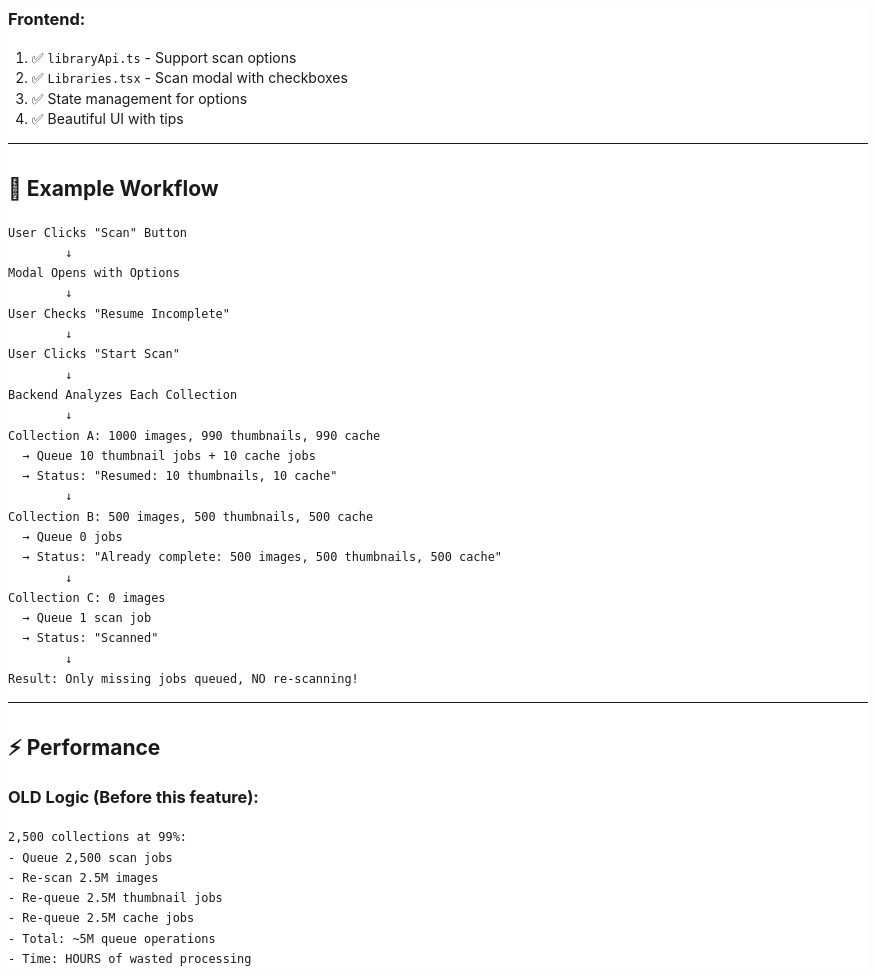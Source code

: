 ### **Frontend**:
1. ✅ `libraryApi.ts` - Support scan options
2. ✅ `Libraries.tsx` - Scan modal with checkboxes
3. ✅ State management for options
4. ✅ Beautiful UI with tips

---

## 📝 **Example Workflow**

```
User Clicks "Scan" Button
        ↓
Modal Opens with Options
        ↓
User Checks "Resume Incomplete"
        ↓
User Clicks "Start Scan"
        ↓
Backend Analyzes Each Collection
        ↓
Collection A: 1000 images, 990 thumbnails, 990 cache
  → Queue 10 thumbnail jobs + 10 cache jobs
  → Status: "Resumed: 10 thumbnails, 10 cache"
        ↓
Collection B: 500 images, 500 thumbnails, 500 cache
  → Queue 0 jobs
  → Status: "Already complete: 500 images, 500 thumbnails, 500 cache"
        ↓
Collection C: 0 images
  → Queue 1 scan job
  → Status: "Scanned"
        ↓
Result: Only missing jobs queued, NO re-scanning!
```

---

## ⚡ **Performance**

### **OLD Logic** (Before this feature):
```
2,500 collections at 99%:
- Queue 2,500 scan jobs
- Re-scan 2.5M images
- Re-queue 2.5M thumbnail jobs
- Re-queue 2.5M cache jobs
- Total: ~5M queue operations
- Time: HOURS of wasted processing
```
